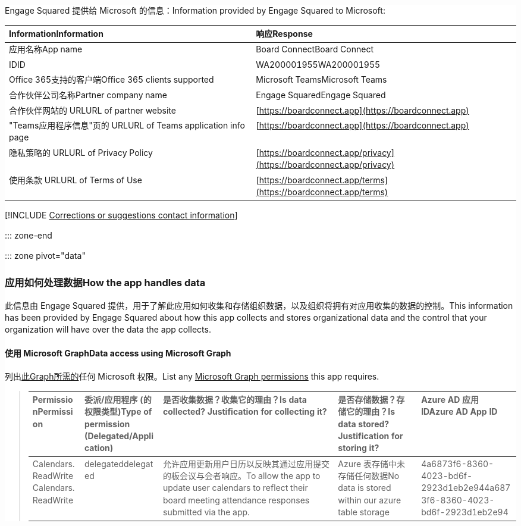 <span data-ttu-id="d4bac-108">Engage Squared 提供给 Microsoft 的信息：</span><span class="sxs-lookup"><span data-stu-id="d4bac-108">Information provided by Engage Squared to Microsoft:</span></span>

| <span data-ttu-id="d4bac-109">**Information**</span><span class="sxs-lookup"><span data-stu-id="d4bac-109">**Information**</span></span> | <span data-ttu-id="d4bac-110">**响应**</span><span class="sxs-lookup"><span data-stu-id="d4bac-110">**Response**</span></span> |
|:----------------|:-------------|
| <span data-ttu-id="d4bac-111">应用名称</span><span class="sxs-lookup"><span data-stu-id="d4bac-111">App name</span></span> | <span data-ttu-id="d4bac-112">Board Connect</span><span class="sxs-lookup"><span data-stu-id="d4bac-112">Board Connect</span></span> |
| <span data-ttu-id="d4bac-113">ID</span><span class="sxs-lookup"><span data-stu-id="d4bac-113">ID</span></span> | <span data-ttu-id="d4bac-114">WA200001955</span><span class="sxs-lookup"><span data-stu-id="d4bac-114">WA200001955</span></span> |
| <span data-ttu-id="d4bac-115">Office 365支持的客户端</span><span class="sxs-lookup"><span data-stu-id="d4bac-115">Office 365 clients supported</span></span> | <span data-ttu-id="d4bac-116">Microsoft Teams</span><span class="sxs-lookup"><span data-stu-id="d4bac-116">Microsoft Teams</span></span> |
| <span data-ttu-id="d4bac-117">合作伙伴公司名称</span><span class="sxs-lookup"><span data-stu-id="d4bac-117">Partner company name</span></span> | <span data-ttu-id="d4bac-118">Engage Squared</span><span class="sxs-lookup"><span data-stu-id="d4bac-118">Engage Squared</span></span> |
| <span data-ttu-id="d4bac-119">合作伙伴网站的 URL</span><span class="sxs-lookup"><span data-stu-id="d4bac-119">URL of partner website</span></span> | [https://boardconnect.app](https://boardconnect.app) |
| <span data-ttu-id="d4bac-120">"Teams应用程序信息"页的 URL</span><span class="sxs-lookup"><span data-stu-id="d4bac-120">URL of Teams application info page</span></span> | [https://boardconnect.app](https://boardconnect.app) |
| <span data-ttu-id="d4bac-121">隐私策略的 URL</span><span class="sxs-lookup"><span data-stu-id="d4bac-121">URL of Privacy Policy</span></span> | [https://boardconnect.app/privacy](https://boardconnect.app/privacy) |
| <span data-ttu-id="d4bac-122">使用条款 URL</span><span class="sxs-lookup"><span data-stu-id="d4bac-122">URL of Terms of Use</span></span> | [https://boardconnect.app/terms](https://boardconnect.app/terms) |

 [!INCLUDE [Corrections or suggestions contact information](../includes/corrections-or-suggestions.md)]

::: zone-end

::: zone pivot="data"

### <a name="how-the-app-handles-data"></a><span data-ttu-id="d4bac-123">应用如何处理数据</span><span class="sxs-lookup"><span data-stu-id="d4bac-123">How the app handles data</span></span>

<span data-ttu-id="d4bac-124">此信息由 Engage Squared 提供，用于了解此应用如何收集和存储组织数据，以及组织将拥有对应用收集的数据的控制。</span><span class="sxs-lookup"><span data-stu-id="d4bac-124">This information has been provided by Engage Squared about how this app collects and stores organizational data and the control that your organization will have over the data the app collects.</span></span>

#### <a name="data-access-using-microsoft-graph"></a><span data-ttu-id="d4bac-125">使用 Microsoft Graph</span><span class="sxs-lookup"><span data-stu-id="d4bac-125">Data access using Microsoft Graph</span></span>

<span data-ttu-id="d4bac-126">列出[此Graph所需的](https://docs.microsoft.com/graph/permissions-reference)任何 Microsoft 权限。</span><span class="sxs-lookup"><span data-stu-id="d4bac-126">List any [Microsoft Graph permissions](https://docs.microsoft.com/graph/permissions-reference) this app requires.</span></span>

>| <span data-ttu-id="d4bac-127">**Permission**</span><span class="sxs-lookup"><span data-stu-id="d4bac-127">**Permission**</span></span>  | <span data-ttu-id="d4bac-128">**委派/应用程序 (的权限类型)**</span><span class="sxs-lookup"><span data-stu-id="d4bac-128">**Type of permission (Delegated/Application)**</span></span> | <span data-ttu-id="d4bac-129">**是否收集数据？收集它的理由？**</span><span class="sxs-lookup"><span data-stu-id="d4bac-129">**Is data collected? Justification for collecting it?**</span></span> | <span data-ttu-id="d4bac-130">**是否存储数据？存储它的理由？**</span><span class="sxs-lookup"><span data-stu-id="d4bac-130">**Is data stored? Justification for storing it?**</span></span> | <span data-ttu-id="d4bac-131">**Azure AD 应用 ID**</span><span class="sxs-lookup"><span data-stu-id="d4bac-131">**Azure AD App ID**</span></span> |
>|:----------------|:--------------------|:---------------------------------------------------|:--------------------------|:--------------------------|
>| <span data-ttu-id="d4bac-132">Calendars.ReadWrite</span><span class="sxs-lookup"><span data-stu-id="d4bac-132">Calendars.ReadWrite</span></span> | <span data-ttu-id="d4bac-133">delegated</span><span class="sxs-lookup"><span data-stu-id="d4bac-133">delegated</span></span> | <span data-ttu-id="d4bac-134">允许应用更新用户日历以反映其通过应用提交的板会议与会者响应。</span><span class="sxs-lookup"><span data-stu-id="d4bac-134">To allow the app to update user calendars to reflect their board meeting attendance responses submitted via the app.</span></span> | <span data-ttu-id="d4bac-135">Azure 表存储中未存储任何数据</span><span class="sxs-lookup"><span data-stu-id="d4bac-135">No data is stored within our azure table storage</span></span> | <span data-ttu-id="d4bac-136">4a6873f6-8360-4023-bd6f-2923d1eb2e94</span><span class="sxs-lookup"><span data-stu-id="d4bac-136">4a6873f6-8360-4023-bd6f-2923d1eb2e94</span></span> |